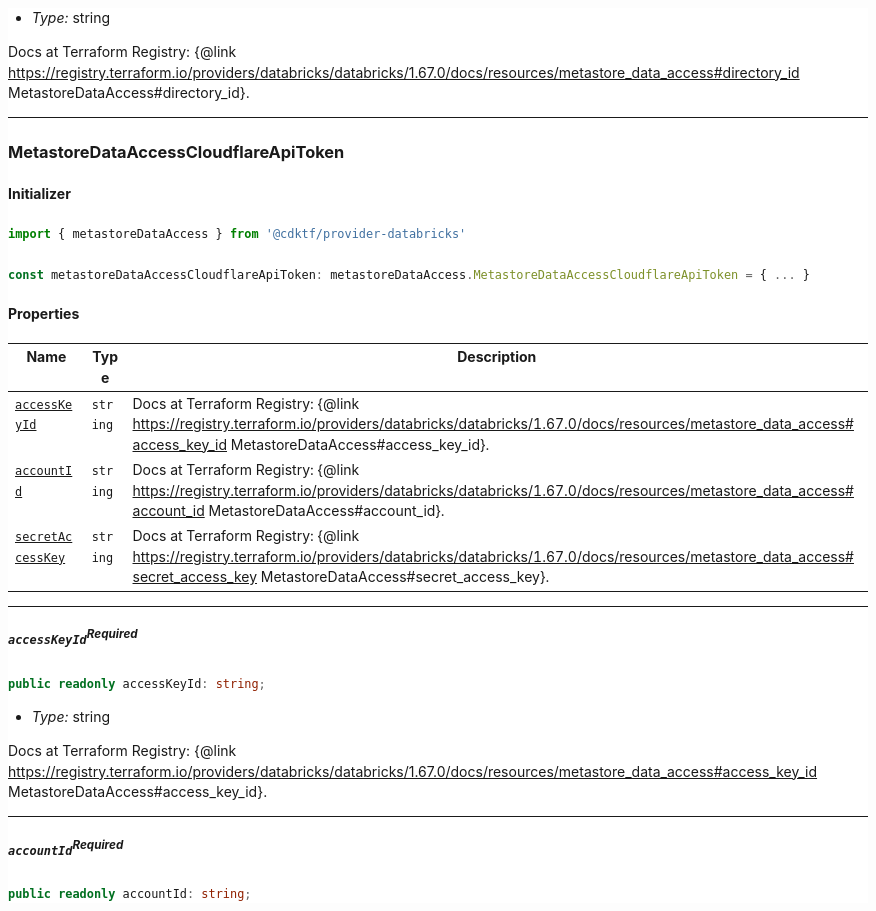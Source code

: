 - *Type:* string

Docs at Terraform Registry: {@link https://registry.terraform.io/providers/databricks/databricks/1.67.0/docs/resources/metastore_data_access#directory_id MetastoreDataAccess#directory_id}.

---

### MetastoreDataAccessCloudflareApiToken <a name="MetastoreDataAccessCloudflareApiToken" id="@cdktf/provider-databricks.metastoreDataAccess.MetastoreDataAccessCloudflareApiToken"></a>

#### Initializer <a name="Initializer" id="@cdktf/provider-databricks.metastoreDataAccess.MetastoreDataAccessCloudflareApiToken.Initializer"></a>

```typescript
import { metastoreDataAccess } from '@cdktf/provider-databricks'

const metastoreDataAccessCloudflareApiToken: metastoreDataAccess.MetastoreDataAccessCloudflareApiToken = { ... }
```

#### Properties <a name="Properties" id="Properties"></a>

| **Name** | **Type** | **Description** |
| --- | --- | --- |
| <code><a href="#@cdktf/provider-databricks.metastoreDataAccess.MetastoreDataAccessCloudflareApiToken.property.accessKeyId">accessKeyId</a></code> | <code>string</code> | Docs at Terraform Registry: {@link https://registry.terraform.io/providers/databricks/databricks/1.67.0/docs/resources/metastore_data_access#access_key_id MetastoreDataAccess#access_key_id}. |
| <code><a href="#@cdktf/provider-databricks.metastoreDataAccess.MetastoreDataAccessCloudflareApiToken.property.accountId">accountId</a></code> | <code>string</code> | Docs at Terraform Registry: {@link https://registry.terraform.io/providers/databricks/databricks/1.67.0/docs/resources/metastore_data_access#account_id MetastoreDataAccess#account_id}. |
| <code><a href="#@cdktf/provider-databricks.metastoreDataAccess.MetastoreDataAccessCloudflareApiToken.property.secretAccessKey">secretAccessKey</a></code> | <code>string</code> | Docs at Terraform Registry: {@link https://registry.terraform.io/providers/databricks/databricks/1.67.0/docs/resources/metastore_data_access#secret_access_key MetastoreDataAccess#secret_access_key}. |

---

##### `accessKeyId`<sup>Required</sup> <a name="accessKeyId" id="@cdktf/provider-databricks.metastoreDataAccess.MetastoreDataAccessCloudflareApiToken.property.accessKeyId"></a>

```typescript
public readonly accessKeyId: string;
```

- *Type:* string

Docs at Terraform Registry: {@link https://registry.terraform.io/providers/databricks/databricks/1.67.0/docs/resources/metastore_data_access#access_key_id MetastoreDataAccess#access_key_id}.

---

##### `accountId`<sup>Required</sup> <a name="accountId" id="@cdktf/provider-databricks.metastoreDataAccess.MetastoreDataAccessCloudflareApiToken.property.accountId"></a>

```typescript
public readonly accountId: string;
```
